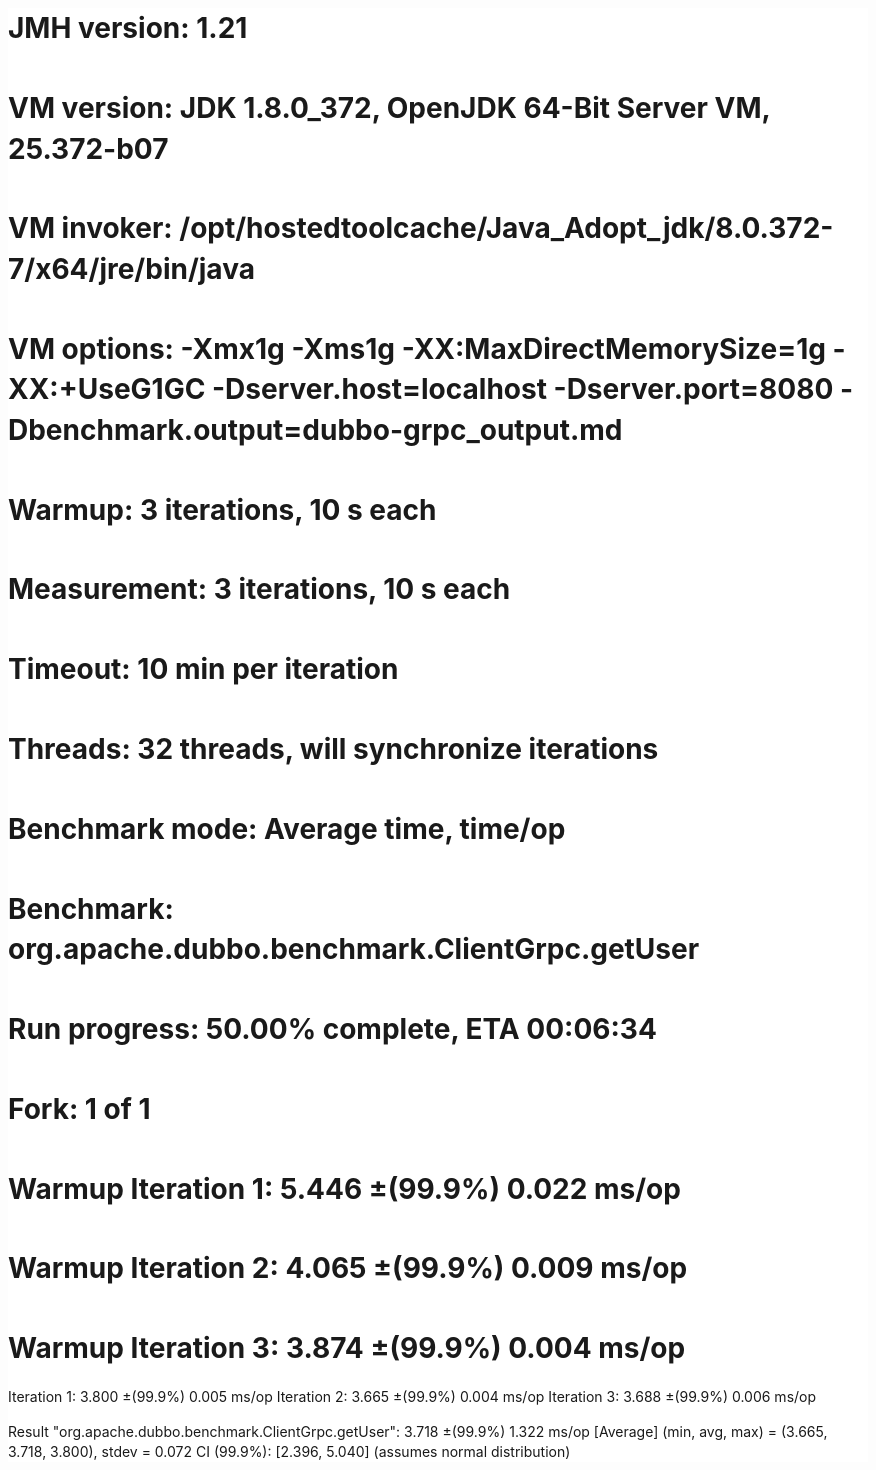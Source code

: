 
# JMH version: 1.21
# VM version: JDK 1.8.0_372, OpenJDK 64-Bit Server VM, 25.372-b07
# VM invoker: /opt/hostedtoolcache/Java_Adopt_jdk/8.0.372-7/x64/jre/bin/java
# VM options: -Xmx1g -Xms1g -XX:MaxDirectMemorySize=1g -XX:+UseG1GC -Dserver.host=localhost -Dserver.port=8080 -Dbenchmark.output=dubbo-grpc_output.md
# Warmup: 3 iterations, 10 s each
# Measurement: 3 iterations, 10 s each
# Timeout: 10 min per iteration
# Threads: 32 threads, will synchronize iterations
# Benchmark mode: Average time, time/op
# Benchmark: org.apache.dubbo.benchmark.ClientGrpc.getUser

# Run progress: 50.00% complete, ETA 00:06:34
# Fork: 1 of 1
# Warmup Iteration   1: 5.446 ±(99.9%) 0.022 ms/op
# Warmup Iteration   2: 4.065 ±(99.9%) 0.009 ms/op
# Warmup Iteration   3: 3.874 ±(99.9%) 0.004 ms/op
Iteration   1: 3.800 ±(99.9%) 0.005 ms/op
Iteration   2: 3.665 ±(99.9%) 0.004 ms/op
Iteration   3: 3.688 ±(99.9%) 0.006 ms/op


Result "org.apache.dubbo.benchmark.ClientGrpc.getUser":
  3.718 ±(99.9%) 1.322 ms/op [Average]
  (min, avg, max) = (3.665, 3.718, 3.800), stdev = 0.072
  CI (99.9%): [2.396, 5.040] (assumes normal distribution)
